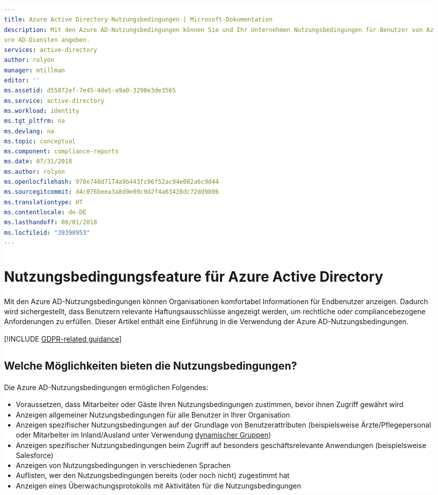 ```yaml
---
title: Azure Active Directory-Nutzungsbedingungen | Microsoft-Dokumentation
description: Mit den Azure AD-Nutzungsbedingungen können Sie und Ihr Unternehmen Nutzungsbedingungen für Benutzer von Azure AD-Diensten angeben.
services: active-directory
author: rolyon
manager: mtillman
editor: ''
ms.assetid: d55872ef-7e45-4de5-a9a0-3298e3de3565
ms.service: active-directory
ms.workload: identity
ms.tgt_pltfrm: na
ms.devlang: na
ms.topic: conceptual
ms.component: compliance-reports
ms.date: 07/31/2018
ms.author: rolyon
ms.openlocfilehash: 970e748d7174a9b443fc96f52ac94e082a6c9d44
ms.sourcegitcommit: d4c076beea3a8d9e09c9d2f4a63428dc72dd9806
ms.translationtype: HT
ms.contentlocale: de-DE
ms.lasthandoff: 08/01/2018
ms.locfileid: "39398953"
---
```

# <a name="azure-active-directory-terms-of-use-feature"></a>Nutzungsbedingungsfeature für Azure Active Directory
Mit den Azure AD-Nutzungsbedingungen können Organisationen komfortabel Informationen für Endbenutzer anzeigen. Dadurch wird sichergestellt, dass Benutzern relevante Haftungsausschlüsse angezeigt werden, um rechtliche oder compliancebezogene Anforderungen zu erfüllen. Dieser Artikel enthält eine Einführung in die Verwendung der Azure AD-Nutzungsbedingungen.

[!INCLUDE [GDPR-related guidance](../../includes/gdpr-intro-sentence.md)]

## <a name="what-can-i-do-with-terms-of-use"></a>Welche Möglichkeiten bieten die Nutzungsbedingungen?
Die Azure AD-Nutzungsbedingungen ermöglichen Folgendes:
- Voraussetzen, dass Mitarbeiter oder Gäste Ihren Nutzungsbedingungen zustimmen, bevor ihnen Zugriff gewährt wird
- Anzeigen allgemeiner Nutzungsbedingungen für alle Benutzer in Ihrer Organisation
- Anzeigen spezifischer Nutzungsbedingungen auf der Grundlage von Benutzerattributen (beispielsweise Ärzte/Pflegepersonal oder Mitarbeiter im Inland/Ausland unter Verwendung [dynamischer Gruppen](users-groups-roles/groups-dynamic-membership.md))
- Anzeigen spezifischer Nutzungsbedingungen beim Zugriff auf besonders geschäftsrelevante Anwendungen (beispielsweise Salesforce)
- Anzeigen von Nutzungsbedingungen in verschiedenen Sprachen
- Auflisten, wer den Nutzungsbedingungen bereits (oder noch nicht) zugestimmt hat
- Anzeigen eines Überwachungsprotokolls mit Aktivitäten für die Nutzungsbedingungen
